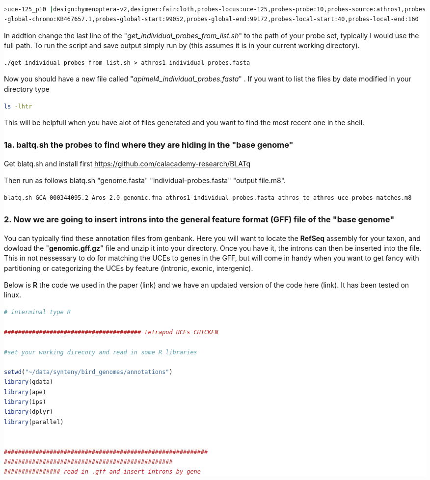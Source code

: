 ``` sh
>uce-125_p10 |design:hymenoptera-v2,designer:faircloth,probes-locus:uce-125,probes-probe:10,probes-source:athros1,probes-global-chromo:KB467657.1,probes-global-start:99052,probes-global-end:99172,probes-local-start:40,probes-local-end:160
```

 In addtion change the last line of the "*get_individual_probes_from_list.sh*" to the path of your probe set, typically I would use the full path. To run the script  and save output simply run by (this assumes it is in your current working directory).

```shell
./get_individual_probes_from_list.sh > athros1_individual_probes.fasta
```

Now you should have a new file called "*apimel4_individual_probes.fasta*" . If you want to list the files by date modified in your directory type 

```sh
ls -lhtr
```

This will be helpfull when you have alot of files generated and you want to find the most recent one in the shell. 



### 1a. **baltq.sh the probes** to find where they are hiding in the "base genome"

Get blatq.sh and install first https://github.com/calacademy-research/BLATq

Then run as follows blatq.sh "genome.fasta" "individual-probes.fasta" "output file.m8".

```shell
blatq.sh GCA_000344095.2_Aros_2.0_genomic.fna athros1_individual_probes.fasta athros_to_athros-uce-probes-matches.m8
```



### 2. Now we are going to **insert introns into the general feature format (GFF) file** of the "base genome"

You can typically find these annotation files from genbank. Here you will want to locate the **RefSeq** assembly for your taxon, and dowload the "**genomic.gff.gz**" file and unzip it into your directory. Once you have it, the introns can then be inserted into the file. This in not nessessary to do for matching the UCEs to genes in the GFF, but will come in handy when you want to get fancy with partitioning or categorizing the UCEs by feature (intronic, exonic, intergenic).

Below is **R** the code we used in the paper (link) and we have an updated version of the code here (link). It has been tested on linux. 



```R
# interminal type R

####################################### tetrapod UCEs CHICKEN

#set your working direcoty and read in some R libraries 

setwd("~/data/synteny/bird_genomes/annotations")
library(gdata)
library(ape)
library(ips)
library(dplyr)
library(parallel)


##########################################################
################################################   
################ read in .gff and insert introns by gene
```